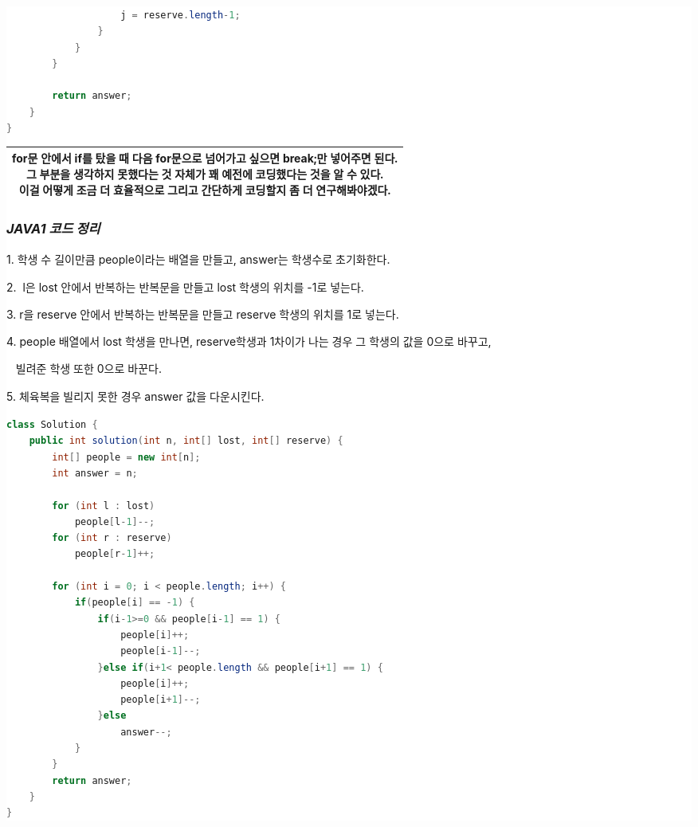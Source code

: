 ```java
                    j = reserve.length-1;
                }
            }
        }
        
        return answer;
    }
}
```

| for문 안에서 if를 탔을 때 다음 for문으로 넘어가고 싶으면 break;만 넣어주면 된다.<br>그 부분을 생각하지 못했다는 것 자체가 꽤 예전에 코딩했다는 것을 알 수 있다.<br>이걸 어떻게 조금 더 효율적으로 그리고 간단하게 코딩할지 좀 더 연구해봐야겠다. |
| --- |

### _**JAVA1 코드 정리**_

1\. 학생 수 길이만큼 people이라는 배열을 만들고, answer는 학생수로 초기화한다.

2.  l은 lost 안에서 반복하는 반복문을 만들고 lost 학생의 위치를 -1로 넣는다.

3\. r을 reserve 안에서 반복하는 반복문을 만들고 reserve 학생의 위치를 1로 넣는다.

4\. people 배열에서 lost 학생을 만나면, reserve학생과 1차이가 나는 경우 그 학생의 값을 0으로 바꾸고,

   빌려준 학생 또한 0으로 바꾼다.

5\. 체육복을 빌리지 못한 경우 answer 값을 다운시킨다.

```java
class Solution {
    public int solution(int n, int[] lost, int[] reserve) {
        int[] people = new int[n];
        int answer = n;

        for (int l : lost) 
            people[l-1]--;
        for (int r : reserve) 
            people[r-1]++;

        for (int i = 0; i < people.length; i++) {
            if(people[i] == -1) {
                if(i-1>=0 && people[i-1] == 1) {
                    people[i]++;
                    people[i-1]--;
                }else if(i+1< people.length && people[i+1] == 1) {
                    people[i]++;
                    people[i+1]--;
                }else 
                    answer--;
            }
        }
        return answer;
    }
}
```
